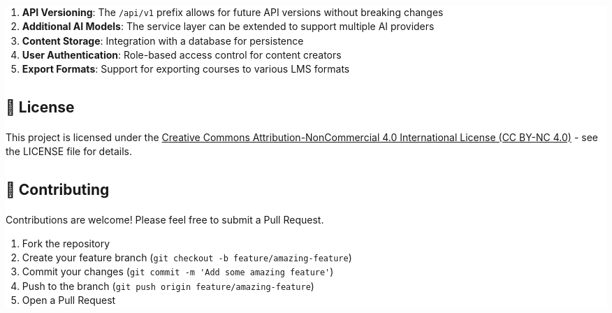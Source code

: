 1. **API Versioning**: The `/api/v1` prefix allows for future API versions without breaking changes
2. **Additional AI Models**: The service layer can be extended to support multiple AI providers
3. **Content Storage**: Integration with a database for persistence
4. **User Authentication**: Role-based access control for content creators
5. **Export Formats**: Support for exporting courses to various LMS formats

## 📄 License

This project is licensed under the [Creative Commons Attribution-NonCommercial 4.0 International License (CC BY-NC 4.0)](https://creativecommons.org/licenses/by-nc/4.0/) - see the LICENSE file for details.

## 🤝 Contributing

Contributions are welcome! Please feel free to submit a Pull Request.

1. Fork the repository
2. Create your feature branch (`git checkout -b feature/amazing-feature`)
3. Commit your changes (`git commit -m 'Add some amazing feature'`)
4. Push to the branch (`git push origin feature/amazing-feature`)
5. Open a Pull Request
